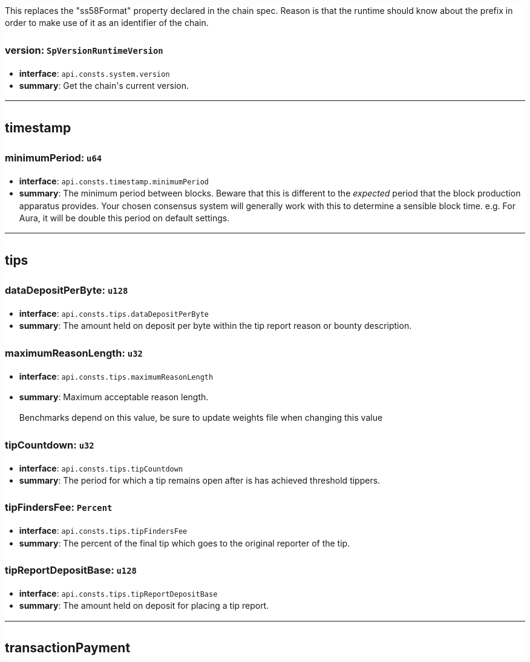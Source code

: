    This replaces the "ss58Format" property declared in the chain spec. Reason is  that the runtime should know about the prefix in order to make use of it as  an identifier of the chain. 
 
### version: `SpVersionRuntimeVersion`
- **interface**: `api.consts.system.version`
- **summary**:    Get the chain's current version. 

___


## timestamp
 
### minimumPeriod: `u64`
- **interface**: `api.consts.timestamp.minimumPeriod`
- **summary**:    The minimum period between blocks. Beware that this is different to the *expected*  period that the block production apparatus provides. Your chosen consensus system will  generally work with this to determine a sensible block time. e.g. For Aura, it will be  double this period on default settings. 

___


## tips
 
### dataDepositPerByte: `u128`
- **interface**: `api.consts.tips.dataDepositPerByte`
- **summary**:    The amount held on deposit per byte within the tip report reason or bounty description. 
 
### maximumReasonLength: `u32`
- **interface**: `api.consts.tips.maximumReasonLength`
- **summary**:    Maximum acceptable reason length. 

   Benchmarks depend on this value, be sure to update weights file when changing this value 
 
### tipCountdown: `u32`
- **interface**: `api.consts.tips.tipCountdown`
- **summary**:    The period for which a tip remains open after is has achieved threshold tippers. 
 
### tipFindersFee: `Percent`
- **interface**: `api.consts.tips.tipFindersFee`
- **summary**:    The percent of the final tip which goes to the original reporter of the tip. 
 
### tipReportDepositBase: `u128`
- **interface**: `api.consts.tips.tipReportDepositBase`
- **summary**:    The amount held on deposit for placing a tip report. 

___


## transactionPayment
 